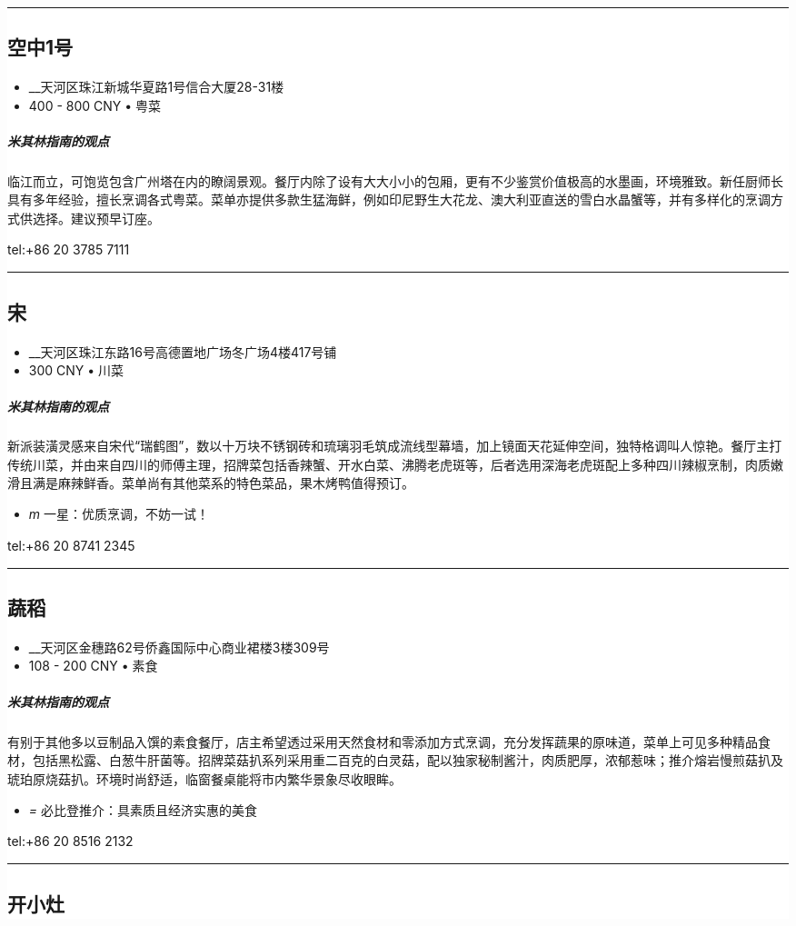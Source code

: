 ----

## 空中1号

  * __天河区珠江新城华夏路1号信合大厦28-31楼
  * 400 \- 800 CNY • 粤菜 

#####  米其林指南的观点


临江而立，可饱览包含广州塔在内的瞭阔景观。餐厅内除了设有大大小小的包厢，更有不少鉴赏价值极高的水墨画，环境雅致。新任厨师长具有多年经验，擅长烹调各式粤菜。菜单亦提供多款生猛海鲜，例如印尼野生大花龙、澳大利亚直送的雪白水晶蟹等，并有多样化的烹调方式供选择。建议预早订座。


tel:+86 20 3785 7111

----

## 宋

  * __天河区珠江东路16号高德置地广场冬广场4楼417号铺
  * 300 CNY • 川菜 

#####  米其林指南的观点


新派装潢灵感来自宋代“瑞鹤图”，数以十万块不锈钢砖和琉璃羽毛筑成流线型幕墙，加上镜面天花延伸空间，独特格调叫人惊艳。餐厅主打传统川菜，并由来自四川的师傅主理，招牌菜包括香辣蟹、开水白菜、沸腾老虎斑等，后者选用深海老虎斑配上多种四川辣椒烹制，肉质嫩滑且满是麻辣鲜香。菜单尚有其他菜系的特色菜品，果木烤鸭值得预订。

  * _m_ 一星：优质烹调，不妨一试！ 



tel:+86 20 8741 2345

----

## 蔬稻

  * __天河区金穗路62号侨鑫国际中心商业裙楼3楼309号
  * 108 \- 200 CNY • 素食 

#####  米其林指南的观点


有别于其他多以豆制品入馔的素食餐厅，店主希望透过采用天然食材和零添加方式烹调，充分发挥蔬果的原味道，菜单上可见多种精品食材，包括黑松露、白葱牛肝菌等。招牌菜菇扒系列采用重二百克的白灵菇，配以独家秘制酱汁，肉质肥厚，浓郁惹味；推介熔岩慢煎菇扒及琥珀原烧菇扒。环境时尚舒适，临窗餐桌能将市内繁华景象尽收眼眸。

  * _=_ 必比登推介：具素质且经济实惠的美食 



tel:+86 20 8516 2132

----

## 开小灶
